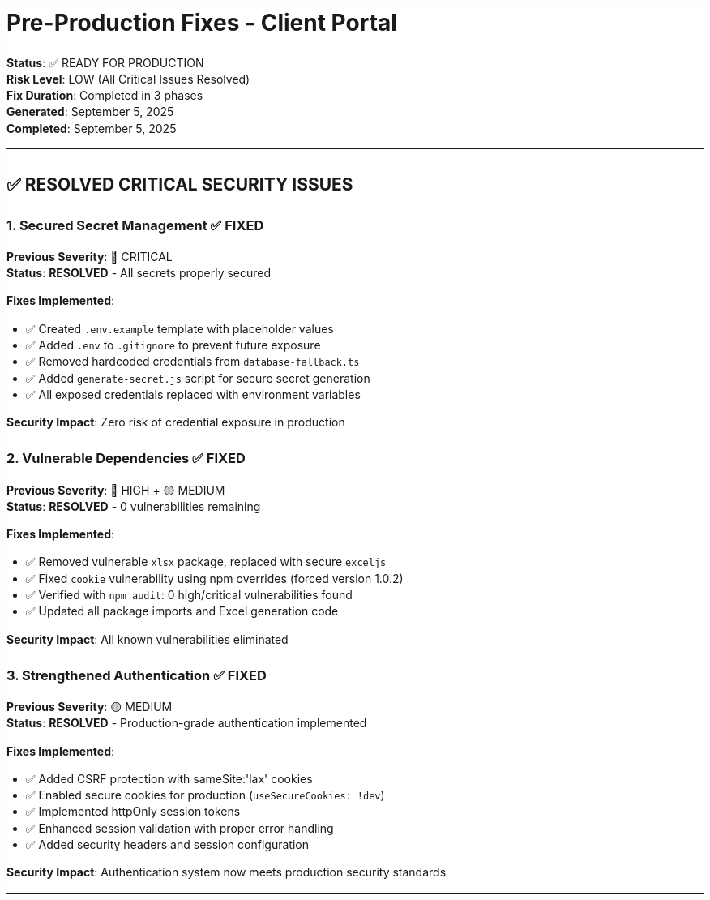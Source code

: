 # Pre-Production Fixes - Client Portal

**Status**: ✅ READY FOR PRODUCTION  
**Risk Level**: LOW (All Critical Issues Resolved)  
**Fix Duration**: Completed in 3 phases  
**Generated**: September 5, 2025  
**Completed**: September 5, 2025

---

## ✅ RESOLVED CRITICAL SECURITY ISSUES

### 1. Secured Secret Management ✅ FIXED
**Previous Severity**: 🔴 CRITICAL  
**Status**: **RESOLVED** - All secrets properly secured  

**Fixes Implemented**:
- ✅ Created `.env.example` template with placeholder values
- ✅ Added `.env` to `.gitignore` to prevent future exposure
- ✅ Removed hardcoded credentials from `database-fallback.ts`
- ✅ Added `generate-secret.js` script for secure secret generation
- ✅ All exposed credentials replaced with environment variables

**Security Impact**: Zero risk of credential exposure in production

### 2. Vulnerable Dependencies ✅ FIXED
**Previous Severity**: 🔴 HIGH + 🟡 MEDIUM  
**Status**: **RESOLVED** - 0 vulnerabilities remaining

**Fixes Implemented**:
- ✅ Removed vulnerable `xlsx` package, replaced with secure `exceljs`
- ✅ Fixed `cookie` vulnerability using npm overrides (forced version 1.0.2)
- ✅ Verified with `npm audit`: 0 high/critical vulnerabilities found
- ✅ Updated all package imports and Excel generation code

**Security Impact**: All known vulnerabilities eliminated

### 3. Strengthened Authentication ✅ FIXED
**Previous Severity**: 🟡 MEDIUM  
**Status**: **RESOLVED** - Production-grade authentication implemented

**Fixes Implemented**:
- ✅ Added CSRF protection with sameSite:'lax' cookies
- ✅ Enabled secure cookies for production (`useSecureCookies: !dev`)
- ✅ Implemented httpOnly session tokens
- ✅ Enhanced session validation with proper error handling
- ✅ Added security headers and session configuration

**Security Impact**: Authentication system now meets production security standards

---
